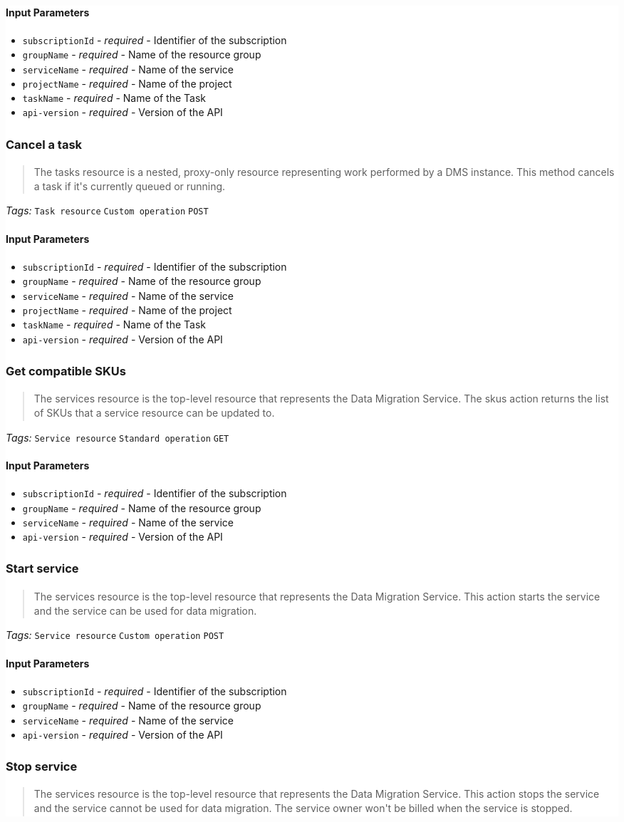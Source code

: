#### Input Parameters
* `subscriptionId` - _required_ - Identifier of the subscription
* `groupName` - _required_ - Name of the resource group
* `serviceName` - _required_ - Name of the service
* `projectName` - _required_ - Name of the project
* `taskName` - _required_ - Name of the Task
* `api-version` - _required_ - Version of the API

### Cancel a task

> The tasks resource is a nested, proxy-only resource representing work performed by a DMS instance. This method cancels a task if it's currently queued or running.

*Tags:* `Task resource` `Custom operation` `POST`

#### Input Parameters
* `subscriptionId` - _required_ - Identifier of the subscription
* `groupName` - _required_ - Name of the resource group
* `serviceName` - _required_ - Name of the service
* `projectName` - _required_ - Name of the project
* `taskName` - _required_ - Name of the Task
* `api-version` - _required_ - Version of the API

### Get compatible SKUs

> The services resource is the top-level resource that represents the Data Migration Service. The skus action returns the list of SKUs that a service resource can be updated to.

*Tags:* `Service resource` `Standard operation` `GET`

#### Input Parameters
* `subscriptionId` - _required_ - Identifier of the subscription
* `groupName` - _required_ - Name of the resource group
* `serviceName` - _required_ - Name of the service
* `api-version` - _required_ - Version of the API

### Start service

> The services resource is the top-level resource that represents the Data Migration Service. This action starts the service and the service can be used for data migration.

*Tags:* `Service resource` `Custom operation` `POST`

#### Input Parameters
* `subscriptionId` - _required_ - Identifier of the subscription
* `groupName` - _required_ - Name of the resource group
* `serviceName` - _required_ - Name of the service
* `api-version` - _required_ - Version of the API

### Stop service

> The services resource is the top-level resource that represents the Data Migration Service. This action stops the service and the service cannot be used for data migration. The service owner won't be billed when the service is stopped.

